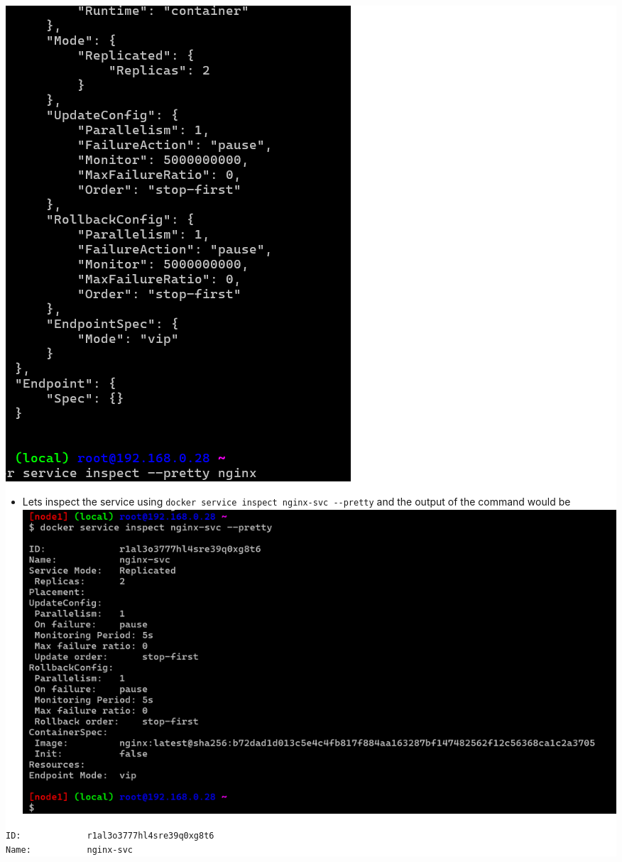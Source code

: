 ![preview](images/252.png)

* Lets inspect the service using `docker service inspect nginx-svc --pretty` and the output of the command would be
![preview](images/251.png)
```
ID:             r1al3o3777hl4sre39q0xg8t6
Name:           nginx-svc
```